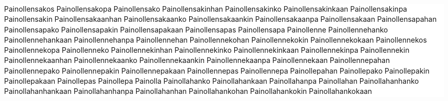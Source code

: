 Painollensakos
Painollensakopa
Painollensako
Painollensakinhan
Painollensakinko
Painollensakinkaan
Painollensakinpa
Painollensakin
Painollensakaanhan
Painollensakaanko
Painollensakaankin
Painollensakaanpa
Painollensakaan
Painollensapahan
Painollensapako
Painollensapakin
Painollensapakaan
Painollensapas
Painollensapa
Painollenne
Painollennehanko
Painollennehankaan
Painollennehanpa
Painollennehan
Painollennekohan
Painollennekokin
Painollennekokaan
Painollennekos
Painollennekopa
Painollenneko
Painollennekinhan
Painollennekinko
Painollennekinkaan
Painollennekinpa
Painollennekin
Painollennekaanhan
Painollennekaanko
Painollennekaankin
Painollennekaanpa
Painollennekaan
Painollennepahan
Painollennepako
Painollennepakin
Painollennepakaan
Painollennepas
Painollennepa
Painollepahan
Painollepako
Painollepakin
Painollepakaan
Painollepas
Painollepa
Painolla
Painollahanko
Painollahankaan
Painollahanpa
Painollahan
Painollahanhanko
Painollahanhankaan
Painollahanhanpa
Painollahanhan
Painollahankohan
Painollahankokin
Painollahankokaan